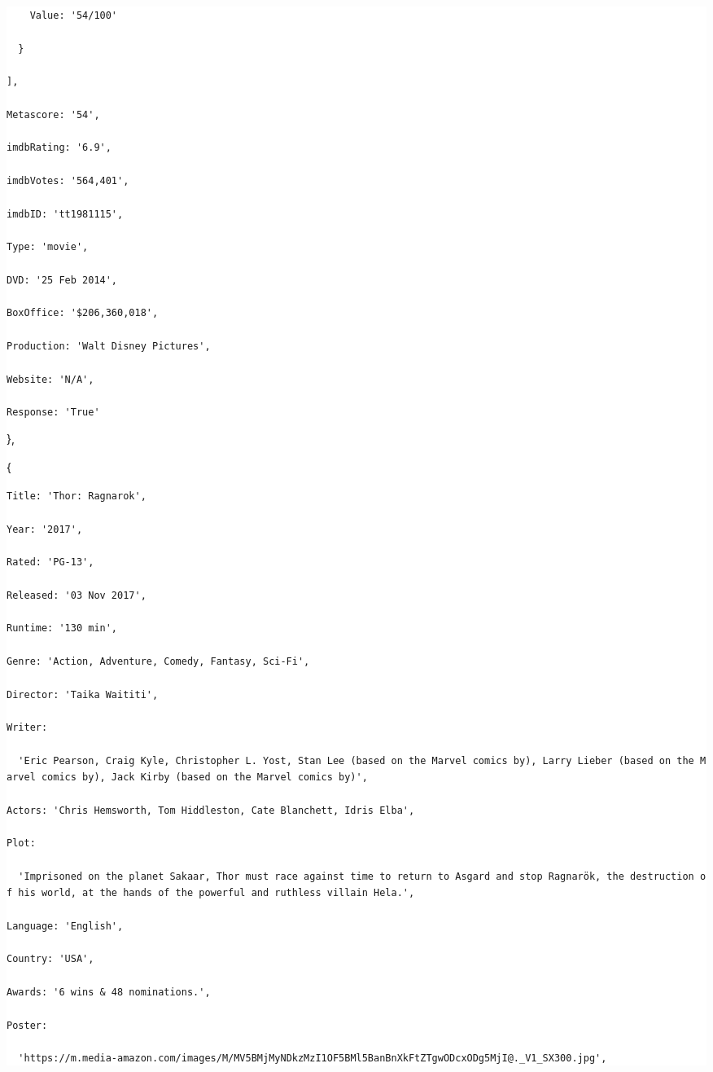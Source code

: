         Value: '54/100'
 
      }
 
    ],
 
    Metascore: '54',
 
    imdbRating: '6.9',
 
    imdbVotes: '564,401',
 
    imdbID: 'tt1981115',
 
    Type: 'movie',
 
    DVD: '25 Feb 2014',
 
    BoxOffice: '$206,360,018',
 
    Production: 'Walt Disney Pictures',
 
    Website: 'N/A',
 
    Response: 'True'
 
  },
 
  {
 
    Title: 'Thor: Ragnarok',
 
    Year: '2017',
 
    Rated: 'PG-13',
 
    Released: '03 Nov 2017',
 
    Runtime: '130 min',
 
    Genre: 'Action, Adventure, Comedy, Fantasy, Sci-Fi',
 
    Director: 'Taika Waititi',
 
    Writer:
 
      'Eric Pearson, Craig Kyle, Christopher L. Yost, Stan Lee (based on the Marvel comics by), Larry Lieber (based on the Marvel comics by), Jack Kirby (based on the Marvel comics by)',
 
    Actors: 'Chris Hemsworth, Tom Hiddleston, Cate Blanchett, Idris Elba',
 
    Plot:
 
      'Imprisoned on the planet Sakaar, Thor must race against time to return to Asgard and stop Ragnarök, the destruction of his world, at the hands of the powerful and ruthless villain Hela.',
 
    Language: 'English',
 
    Country: 'USA',
 
    Awards: '6 wins & 48 nominations.',
 
    Poster:
 
      'https://m.media-amazon.com/images/M/MV5BMjMyNDkzMzI1OF5BMl5BanBnXkFtZTgwODcxODg5MjI@._V1_SX300.jpg',
 